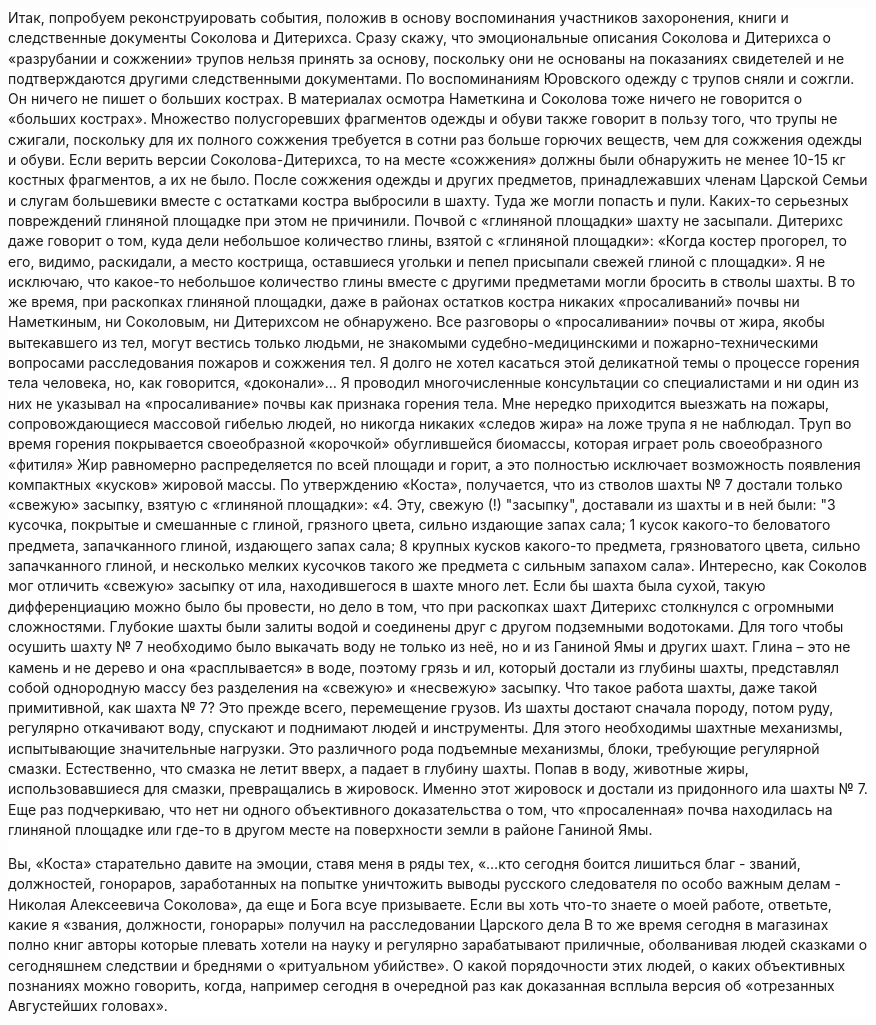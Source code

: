 Итак, попробуем реконструировать события, положив в основу воспоминания участников захоронения, книги и следственные документы Соколова и Дитерихса. Сразу скажу, что эмоциональные описания Соколова и Дитерихса о «разрубании и сожжении» трупов нельзя принять за основу, поскольку они не основаны на показаниях свидетелей и не подтверждаются другими следственными документами. По воспоминаниям Юровского одежду с трупов сняли и сожгли. Он ничего не пишет о больших кострах. В материалах осмотра Наметкина и Соколова тоже ничего не говорится о «больших кострах». Множество полусгоревших фрагментов одежды и обуви также говорит в пользу того, что трупы не сжигали, поскольку для их полного сожжения требуется в сотни раз больше горючих веществ, чем для сожжения одежды и обуви. Если верить версии Соколова-Дитерихса, то на месте «сожжения» должны были обнаружить не менее 10-15 кг костных фрагментов, а их не было. После сожжения одежды и других предметов, принадлежавших членам Царской Семьи и слугам большевики вместе с остатками костра выбросили в шахту. Туда же могли попасть и пули. Каких-то серьезных повреждений глиняной площадке при этом не причинили. Почвой с «глиняной площадки» шахту не засыпали. Дитерихс даже говорит о том, куда дели небольшое количество глины, взятой с «глиняной площадки»: «Когда костер прогорел, то его, видимо, раскидали, а место кострища, оставшиеся угольки и пепел присыпали свежей глиной с площадки». Я не исключаю, что какое-то небольшое количество глины вместе с другими предметами могли бросить в стволы шахты. В то же время, при раскопках глиняной площадки, даже в районах остатков костра никаких «просаливаний» почвы ни Наметкиным, ни Соколовым, ни Дитерихсом не обнаружено.
Все разговоры о «просаливании» почвы от жира, якобы вытекавшего из тел, могут вестись только людьми, не знакомыми судебно-медицинскими и пожарно-техническими вопросами расследования пожаров и сожжения тел. Я долго не хотел касаться этой деликатной темы о процессе горения тела человека, но, как говорится, «доконали»… Я проводил многочисленные консультации со специалистами и ни один из них не указывал на «просаливание» почвы как признака горения тела. Мне нередко приходится выезжать на пожары, сопровождающиеся массовой гибелью людей, но никогда никаких «следов жира» на ложе трупа я не наблюдал. Труп во время горения покрывается своеобразной «корочкой» обуглившейся биомассы, которая играет роль своеобразного «фитиля» Жир равномерно распределяется по всей площади и горит, а это полностью исключает возможность появления компактных «кусков» жировой массы.
По утверждению «Коста», получается, что из стволов шахты № 7 достали только «свежую» засыпку, взятую с «глиняной площадки»: «4. Эту, свежую (!) "засыпку", доставали из шахты и в ней были: "3 кусочка, покрытые и смешанные с глиной, грязного цвета, сильно издающие запах сала; 1 кусок какого-то беловатого предмета, запачканного глиной, издающего запах сала; 8 крупных кусков какого-то предмета, грязноватого цвета, сильно запачканного глиной, и несколько мелких кусочков такого же предмета с сильным запахом сала».
Интересно, как Соколов мог отличить «свежую» засыпку от ила, находившегося в шахте много лет. Если бы шахта была сухой, такую дифференциацию можно было бы провести, но дело в том, что при раскопках шахт Дитерихс столкнулся с огромными сложностями. Глубокие шахты были залиты водой и соединены друг с другом подземными водотоками. Для того чтобы осушить шахту № 7 необходимо было выкачать воду не только из неё, но и из Ганиной Ямы и других шахт. Глина – это не камень и не дерево и она «расплывается» в воде, поэтому грязь и ил, который достали из глубины шахты, представлял собой однородную массу без разделения на «свежую» и «несвежую» засыпку.
Что такое работа шахты, даже такой примитивной, как шахта № 7? Это прежде всего, перемещение грузов. Из шахты достают сначала породу, потом руду, регулярно откачивают воду, спускают и поднимают людей и инструменты. Для этого необходимы шахтные механизмы, испытывающие значительные нагрузки. Это различного рода подъемные механизмы, блоки, требующие регулярной смазки. Естественно, что смазка не летит вверх, а падает в глубину шахты. Попав в воду, животные жиры, использовавшиеся для смазки, превращались в жировоск. Именно этот жировоск и достали из придонного ила шахты № 7.
Еще раз подчеркиваю, что нет ни одного объективного доказательства о том, что «просаленная» почва находилась на глиняной площадке или где-то в другом месте на поверхности земли в районе Ганиной Ямы.

Вы, «Коста» старательно давите на эмоции, ставя меня в ряды тех, «…кто сегодня боится лишиться благ - званий, должностей, гонораров, заработанных на попытке уничтожить выводы русского следователя по особо важным делам - Николая Алексеевича Соколова», да еще и Бога всуе призываете. Если вы хоть что-то знаете о моей работе, ответьте, какие я «звания, должности, гонорары» получил на расследовании Царского дела
В то же время сегодня в магазинах полно книг авторы которые плевать хотели на науку и регулярно зарабатывают приличные, оболванивая людей сказками о сегодняшнем следствии и бреднями о «ритуальном убийстве». О какой порядочности этих людей, о каких объективных познаниях можно говорить, когда, например сегодня в очередной раз как доказанная всплыла версия об «отрезанных Августейших головах».
